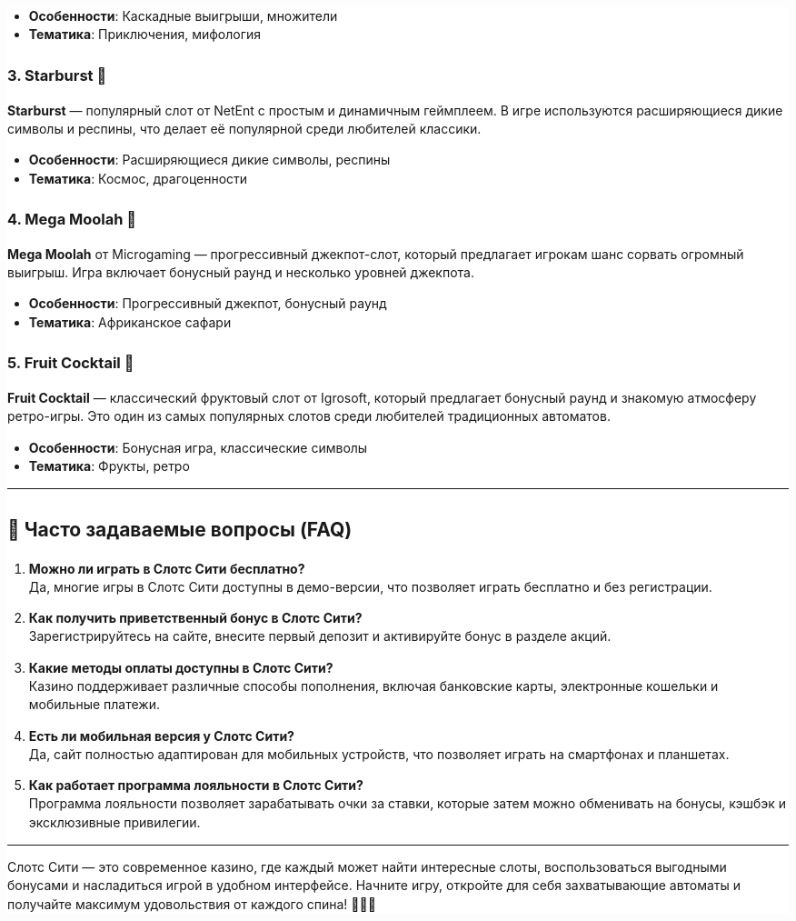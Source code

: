 - **Особенности**: Каскадные выигрыши, множители
- **Тематика**: Приключения, мифология

### 3. **Starburst 🌌**

**Starburst** — популярный слот от NetEnt с простым и динамичным геймплеем. В игре используются расширяющиеся дикие символы и респины, что делает её популярной среди любителей классики.

- **Особенности**: Расширяющиеся дикие символы, респины
- **Тематика**: Космос, драгоценности

### 4. **Mega Moolah 🦁**

**Mega Moolah** от Microgaming — прогрессивный джекпот-слот, который предлагает игрокам шанс сорвать огромный выигрыш. Игра включает бонусный раунд и несколько уровней джекпота.

- **Особенности**: Прогрессивный джекпот, бонусный раунд
- **Тематика**: Африканское сафари

### 5. **Fruit Cocktail 🍓**

**Fruit Cocktail** — классический фруктовый слот от Igrosoft, который предлагает бонусный раунд и знакомую атмосферу ретро-игры. Это один из самых популярных слотов среди любителей традиционных автоматов.

- **Особенности**: Бонусная игра, классические символы
- **Тематика**: Фрукты, ретро

---

## 📜 Часто задаваемые вопросы (FAQ)

1. **Можно ли играть в Слотс Сити бесплатно?**  
   Да, многие игры в Слотс Сити доступны в демо-версии, что позволяет играть бесплатно и без регистрации.

2. **Как получить приветственный бонус в Слотс Сити?**  
   Зарегистрируйтесь на сайте, внесите первый депозит и активируйте бонус в разделе акций.

3. **Какие методы оплаты доступны в Слотс Сити?**  
   Казино поддерживает различные способы пополнения, включая банковские карты, электронные кошельки и мобильные платежи.

4. **Есть ли мобильная версия у Слотс Сити?**  
   Да, сайт полностью адаптирован для мобильных устройств, что позволяет играть на смартфонах и планшетах.

5. **Как работает программа лояльности в Слотс Сити?**  
   Программа лояльности позволяет зарабатывать очки за ставки, которые затем можно обменивать на бонусы, кэшбэк и эксклюзивные привилегии.

---

Слотс Сити — это современное казино, где каждый может найти интересные слоты, воспользоваться выгодными бонусами и насладиться игрой в удобном интерфейсе. Начните игру, откройте для себя захватывающие автоматы и получайте максимум удовольствия от каждого спина! 🎉🎰💸
